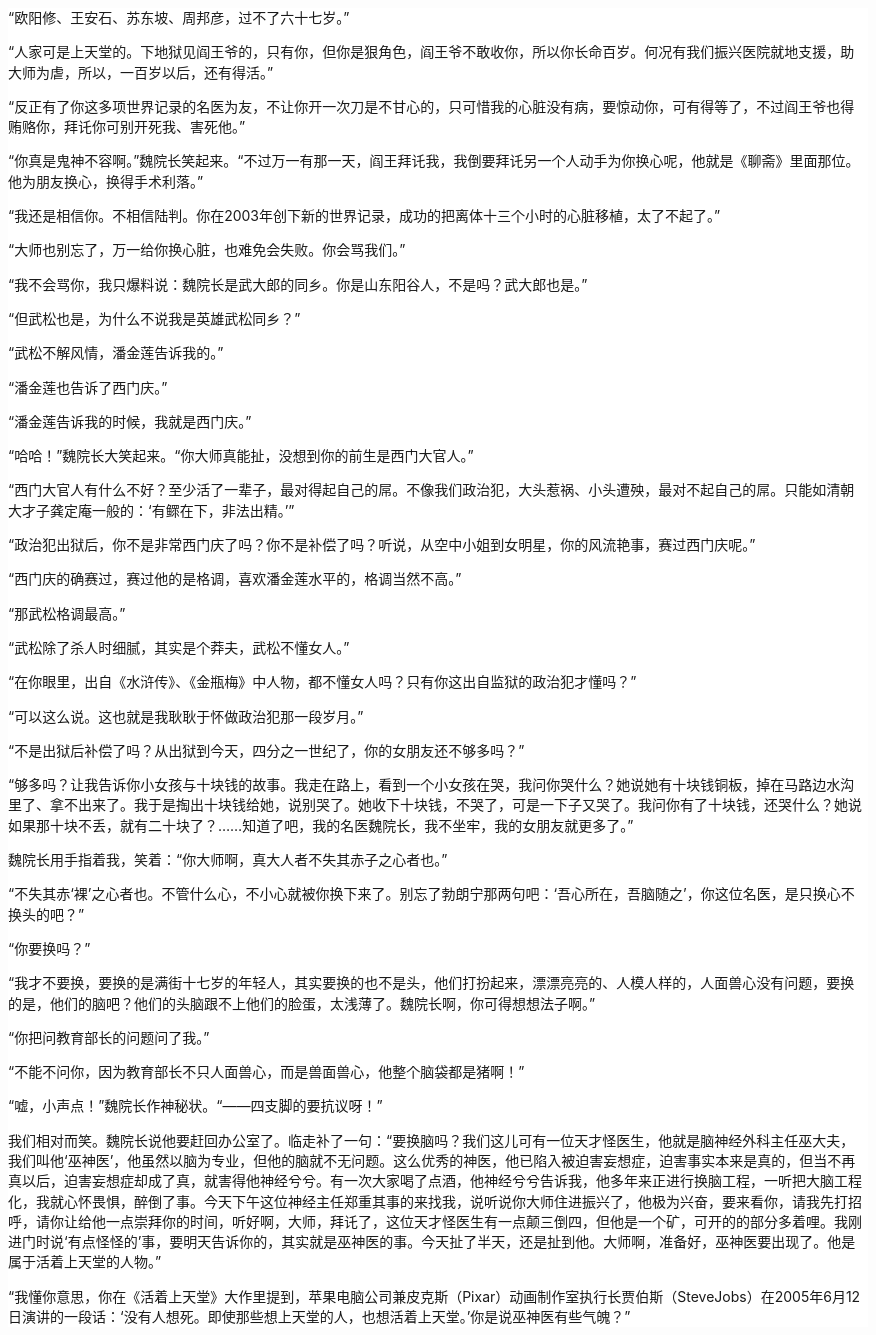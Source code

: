 “欧阳修、王安石、苏东坡、周邦彦，过不了六十七岁。”

“人家可是上天堂的。下地狱见阎王爷的，只有你，但你是狠角色，阎王爷不敢收你，所以你长命百岁。何况有我们振兴医院就地支援，助大师为虐，所以，一百岁以后，还有得活。”

“反正有了你这多项世界记录的名医为友，不让你开一次刀是不甘心的，只可惜我的心脏没有病，要惊动你，可有得等了，不过阎王爷也得贿赂你，拜讬你可别开死我、害死他。”

“你真是鬼神不容啊。”魏院长笑起来。“不过万一有那一天，阎王拜讬我，我倒要拜讬另一个人动手为你换心呢，他就是《聊斋》里面那位。他为朋友换心，换得手术利落。”

“我还是相信你。不相信陆判。你在2003年创下新的世界记录，成功的把离体十三个小时的心脏移植，太了不起了。”

“大师也别忘了，万一给你换心脏，也难免会失败。你会骂我们。”

“我不会骂你，我只爆料说：魏院长是武大郎的同乡。你是山东阳谷人，不是吗？武大郎也是。”

“但武松也是，为什么不说我是英雄武松同乡？”

“武松不解风情，潘金莲告诉我的。”

“潘金莲也告诉了西门庆。”

“潘金莲告诉我的时候，我就是西门庆。”

“哈哈！”魏院长大笑起来。“你大师真能扯，没想到你的前生是西门大官人。”

“西门大官人有什么不好？至少活了一辈子，最对得起自己的屌。不像我们政治犯，大头惹祸、小头遭殃，最对不起自己的屌。只能如清朝大才子龚定庵一般的：‘有鳏在下，非法出精。’”

“政治犯出狱后，你不是非常西门庆了吗？你不是补偿了吗？听说，从空中小姐到女明星，你的风流艳事，赛过西门庆呢。”

“西门庆的确赛过，赛过他的是格调，喜欢潘金莲水平的，格调当然不高。”

“那武松格调最高。”

“武松除了杀人时细腻，其实是个莽夫，武松不懂女人。”

“在你眼里，出自《水浒传》、《金瓶梅》中人物，都不懂女人吗？只有你这出自监狱的政治犯才懂吗？”

“可以这么说。这也就是我耿耿于怀做政治犯那一段岁月。”

“不是出狱后补偿了吗？从出狱到今天，四分之一世纪了，你的女朋友还不够多吗？”

“够多吗？让我告诉你小女孩与十块钱的故事。我走在路上，看到一个小女孩在哭，我问你哭什么？她说她有十块钱铜板，掉在马路边水沟里了、拿不出来了。我于是掏出十块钱给她，说别哭了。她收下十块钱，不哭了，可是一下子又哭了。我问你有了十块钱，还哭什么？她说如果那十块不丢，就有二十块了？……知道了吧，我的名医魏院长，我不坐牢，我的女朋友就更多了。”

魏院长用手指着我，笑着：“你大师啊，真大人者不失其赤子之心者也。”

“不失其赤‘裸’之心者也。不管什么心，不小心就被你换下来了。别忘了勃朗宁那两句吧：‘吾心所在，吾脑随之’，你这位名医，是只换心不换头的吧？”

“你要换吗？”

“我才不要换，要换的是满街十七岁的年轻人，其实要换的也不是头，他们打扮起来，漂漂亮亮的、人模人样的，人面兽心没有问题，要换的是，他们的脑吧？他们的头脑跟不上他们的脸蛋，太浅薄了。魏院长啊，你可得想想法子啊。”

“你把问教育部长的问题问了我。”

“不能不问你，因为教育部长不只人面兽心，而是兽面兽心，他整个脑袋都是猪啊！”

“嘘，小声点！”魏院长作神秘状。“——四支脚的要抗议呀！”

我们相对而笑。魏院长说他要赶回办公室了。临走补了一句：“要换脑吗？我们这儿可有一位天才怪医生，他就是脑神经外科主任巫大夫，我们叫他‘巫神医’，他虽然以脑为专业，但他的脑就不无问题。这么优秀的神医，他已陷入被迫害妄想症，迫害事实本来是真的，但当不再真以后，迫害妄想症却成了真，就害得他神经兮兮。有一次大家喝了点酒，他神经兮兮告诉我，他多年来正进行换脑工程，一听把大脑工程化，我就心怀畏惧，醉倒了事。今天下午这位神经主任郑重其事的来找我，说听说你大师住进振兴了，他极为兴奋，要来看你，请我先打招呼，请你让给他一点崇拜你的时间，听好啊，大师，拜讬了，这位天才怪医生有一点颠三倒四，但他是一个矿，可开的的部分多着哩。我刚进门时说‘有点怪怪的’事，要明天告诉你的，其实就是巫神医的事。今天扯了半天，还是扯到他。大师啊，准备好，巫神医要出现了。他是属于活着上天堂的人物。”

“我懂你意思，你在《活着上天堂》大作里提到，苹果电脑公司兼皮克斯（Pixar）动画制作室执行长贾伯斯（SteveJobs）在2005年6月12日演讲的一段话：‘没有人想死。即使那些想上天堂的人，也想活着上天堂。’你是说巫神医有些气魄？”
